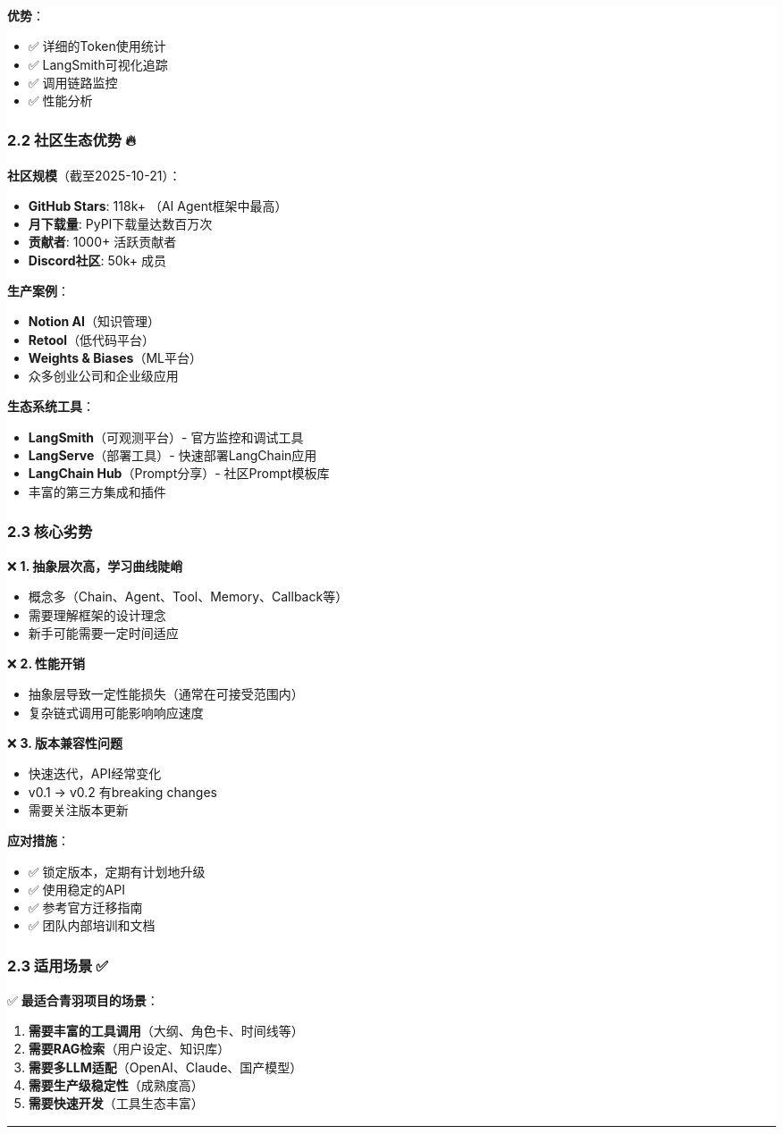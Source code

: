 **优势**：
- ✅ 详细的Token使用统计
- ✅ LangSmith可视化追踪
- ✅ 调用链路监控
- ✅ 性能分析

### 2.2 社区生态优势 🔥

**社区规模**（截至2025-10-21）：
- **GitHub Stars**: 118k+ （AI Agent框架中最高）
- **月下载量**: PyPI下载量达数百万次
- **贡献者**: 1000+ 活跃贡献者
- **Discord社区**: 50k+ 成员

**生产案例**：
- **Notion AI**（知识管理）
- **Retool**（低代码平台）
- **Weights & Biases**（ML平台）
- 众多创业公司和企业级应用

**生态系统工具**：
- **LangSmith**（可观测平台）- 官方监控和调试工具
- **LangServe**（部署工具）- 快速部署LangChain应用
- **LangChain Hub**（Prompt分享）- 社区Prompt模板库
- 丰富的第三方集成和插件

### 2.3 核心劣势

❌ **1. 抽象层次高，学习曲线陡峭**
- 概念多（Chain、Agent、Tool、Memory、Callback等）
- 需要理解框架的设计理念
- 新手可能需要一定时间适应

❌ **2. 性能开销**
- 抽象层导致一定性能损失（通常在可接受范围内）
- 复杂链式调用可能影响响应速度

❌ **3. 版本兼容性问题**
- 快速迭代，API经常变化
- v0.1 → v0.2 有breaking changes
- 需要关注版本更新

**应对措施**：
- ✅ 锁定版本，定期有计划地升级
- ✅ 使用稳定的API
- ✅ 参考官方迁移指南
- ✅ 团队内部培训和文档

### 2.3 适用场景 ✅

✅ **最适合青羽项目的场景**：
1. **需要丰富的工具调用**（大纲、角色卡、时间线等）
2. **需要RAG检索**（用户设定、知识库）
3. **需要多LLM适配**（OpenAI、Claude、国产模型）
4. **需要生产级稳定性**（成熟度高）
5. **需要快速开发**（工具生态丰富）

---